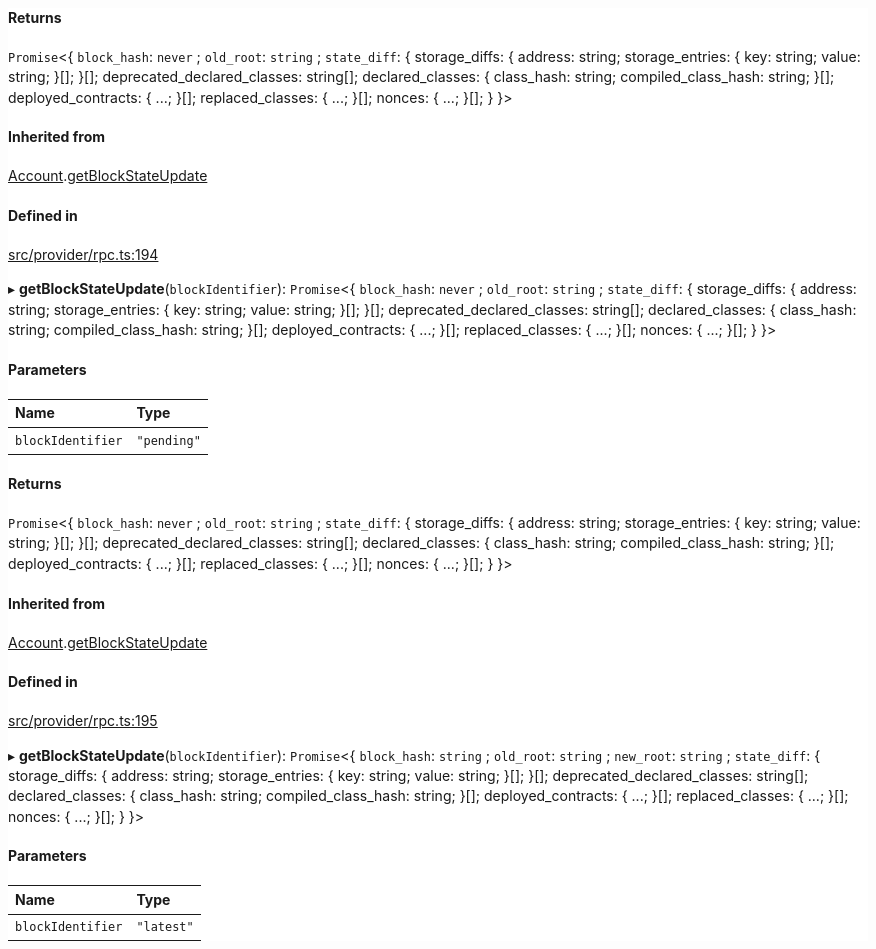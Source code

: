 #### Returns

`Promise`<\{ `block_hash`: `never` ; `old_root`: `string` ; `state_diff`: \{ storage_diffs: \{ address: string; storage_entries: \{ key: string; value: string; }[]; }[]; deprecated_declared_classes: string[]; declared_classes: \{ class_hash: string; compiled_class_hash: string; }[]; deployed_contracts: \{ ...; }[]; replaced_classes: \{ ...; }[]; nonces: \{ ...; }[]; } }\>

#### Inherited from

[Account](Account.md).[getBlockStateUpdate](Account.md#getblockstateupdate)

#### Defined in

[src/provider/rpc.ts:194](https://github.com/starknet-io/starknet.js/blob/v6.11.0/src/provider/rpc.ts#L194)

▸ **getBlockStateUpdate**(`blockIdentifier`): `Promise`<\{ `block_hash`: `never` ; `old_root`: `string` ; `state_diff`: \{ storage_diffs: \{ address: string; storage_entries: \{ key: string; value: string; }[]; }[]; deprecated_declared_classes: string[]; declared_classes: \{ class_hash: string; compiled_class_hash: string; }[]; deployed_contracts: \{ ...; }[]; replaced_classes: \{ ...; }[]; nonces: \{ ...; }[]; } }\>

#### Parameters

| Name              | Type        |
| :---------------- | :---------- |
| `blockIdentifier` | `"pending"` |

#### Returns

`Promise`<\{ `block_hash`: `never` ; `old_root`: `string` ; `state_diff`: \{ storage_diffs: \{ address: string; storage_entries: \{ key: string; value: string; }[]; }[]; deprecated_declared_classes: string[]; declared_classes: \{ class_hash: string; compiled_class_hash: string; }[]; deployed_contracts: \{ ...; }[]; replaced_classes: \{ ...; }[]; nonces: \{ ...; }[]; } }\>

#### Inherited from

[Account](Account.md).[getBlockStateUpdate](Account.md#getblockstateupdate)

#### Defined in

[src/provider/rpc.ts:195](https://github.com/starknet-io/starknet.js/blob/v6.11.0/src/provider/rpc.ts#L195)

▸ **getBlockStateUpdate**(`blockIdentifier`): `Promise`<\{ `block_hash`: `string` ; `old_root`: `string` ; `new_root`: `string` ; `state_diff`: \{ storage_diffs: \{ address: string; storage_entries: \{ key: string; value: string; }[]; }[]; deprecated_declared_classes: string[]; declared_classes: \{ class_hash: string; compiled_class_hash: string; }[]; deployed_contracts: \{ ...; }[]; replaced_classes: \{ ...; }[]; nonces: \{ ...; }[]; } }\>

#### Parameters

| Name              | Type       |
| :---------------- | :--------- |
| `blockIdentifier` | `"latest"` |
